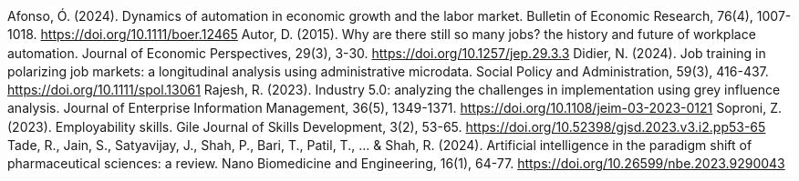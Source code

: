 Afonso, Ó. (2024). Dynamics of automation in economic growth and the labor market. Bulletin of Economic Research, 76(4), 1007-1018. https://doi.org/10.1111/boer.12465
Autor, D. (2015). Why are there still so many jobs? the history and future of workplace automation. Journal of Economic Perspectives, 29(3), 3-30. https://doi.org/10.1257/jep.29.3.3
Didier, N. (2024). Job training in polarizing job markets: a longitudinal analysis using administrative microdata. Social Policy and Administration, 59(3), 416-437. https://doi.org/10.1111/spol.13061
Rajesh, R. (2023). Industry 5.0: analyzing the challenges in implementation using grey influence analysis. Journal of Enterprise Information Management, 36(5), 1349-1371. https://doi.org/10.1108/jeim-03-2023-0121
Soproni, Z. (2023). Employability skills. Gile Journal of Skills Development, 3(2), 53-65. https://doi.org/10.52398/gjsd.2023.v3.i2.pp53-65
Tade, R., Jain, S., Satyavijay, J., Shah, P., Bari, T., Patil, T., … & Shah, R. (2024). Artificial intelligence in the paradigm shift of pharmaceutical sciences: a review. Nano Biomedicine and Engineering, 16(1), 64-77. https://doi.org/10.26599/nbe.2023.9290043